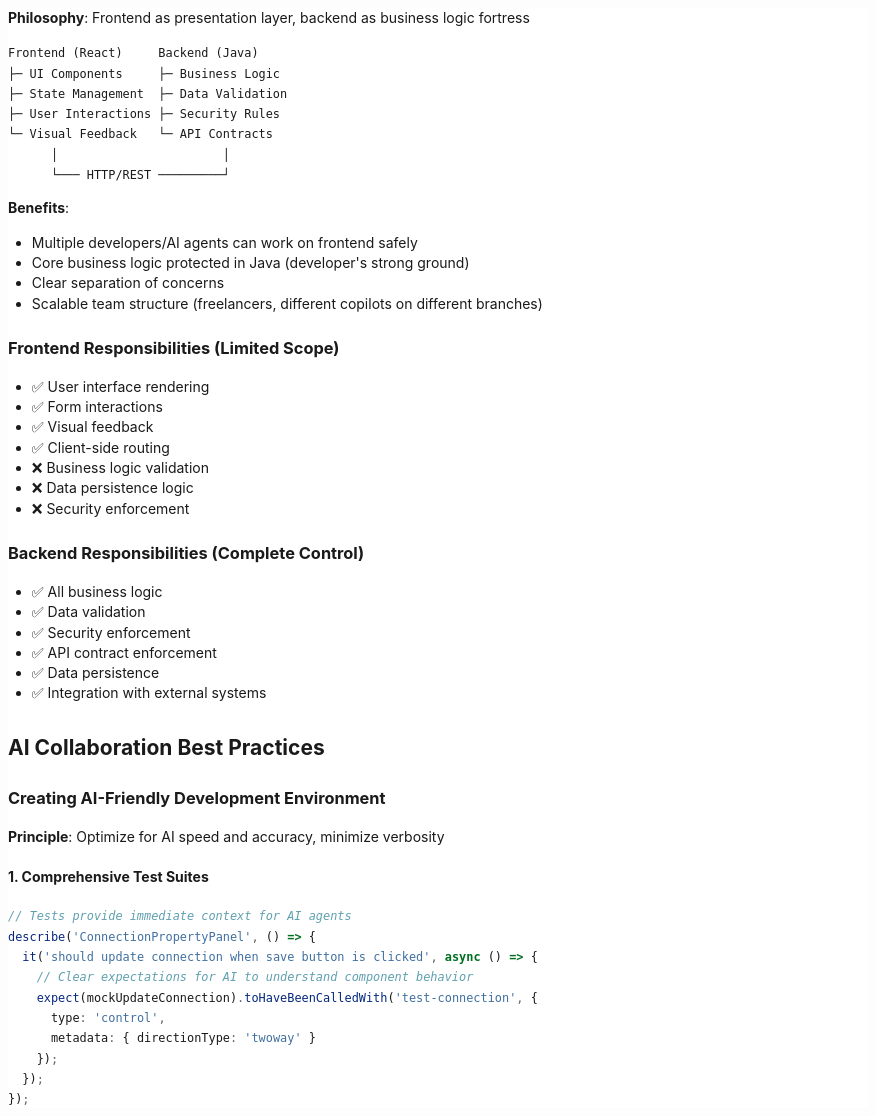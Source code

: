 **Philosophy**: Frontend as presentation layer, backend as business logic fortress

```
Frontend (React)     Backend (Java)
├─ UI Components     ├─ Business Logic
├─ State Management  ├─ Data Validation
├─ User Interactions ├─ Security Rules
└─ Visual Feedback   └─ API Contracts
      │                       │
      └─── HTTP/REST ─────────┘
```

**Benefits**:
- Multiple developers/AI agents can work on frontend safely
- Core business logic protected in Java (developer's strong ground)
- Clear separation of concerns
- Scalable team structure (freelancers, different copilots on different branches)

### Frontend Responsibilities (Limited Scope)
- ✅ User interface rendering
- ✅ Form interactions
- ✅ Visual feedback
- ✅ Client-side routing
- ❌ Business logic validation
- ❌ Data persistence logic
- ❌ Security enforcement

### Backend Responsibilities (Complete Control)
- ✅ All business logic
- ✅ Data validation
- ✅ Security enforcement
- ✅ API contract enforcement
- ✅ Data persistence
- ✅ Integration with external systems

## AI Collaboration Best Practices

### Creating AI-Friendly Development Environment

**Principle**: Optimize for AI speed and accuracy, minimize verbosity

#### 1. Comprehensive Test Suites
```typescript
// Tests provide immediate context for AI agents
describe('ConnectionPropertyPanel', () => {
  it('should update connection when save button is clicked', async () => {
    // Clear expectations for AI to understand component behavior
    expect(mockUpdateConnection).toHaveBeenCalledWith('test-connection', {
      type: 'control',
      metadata: { directionType: 'twoway' }
    });
  });
});
```
